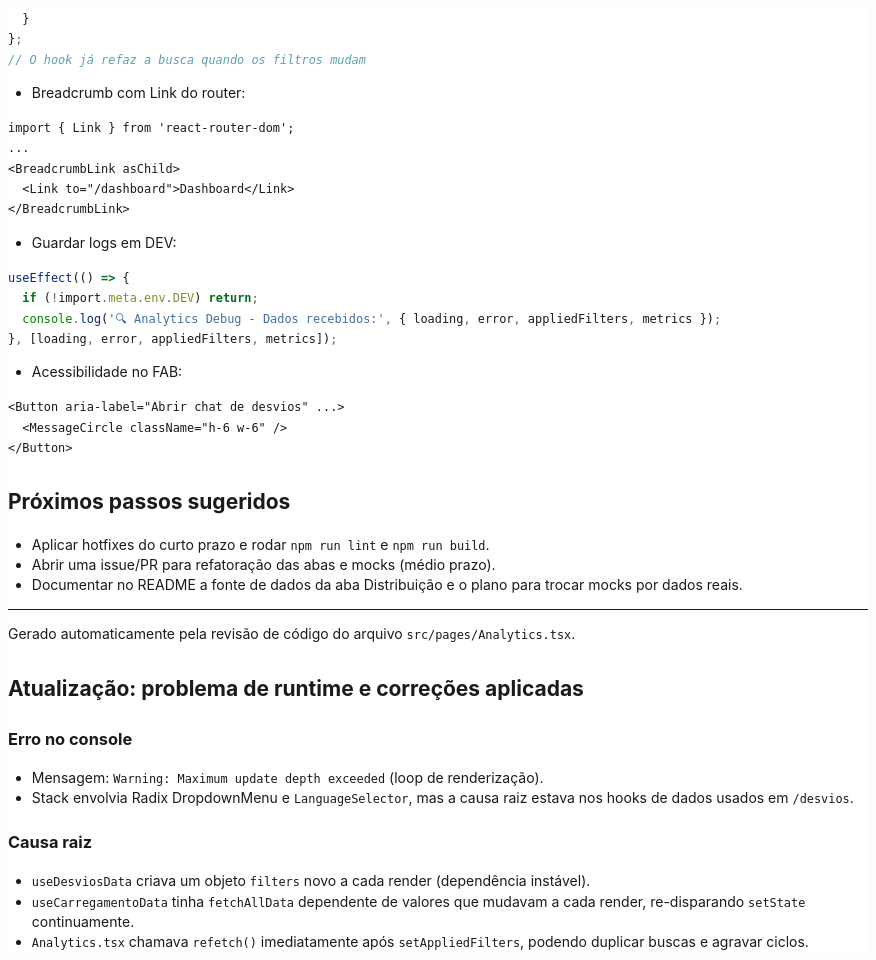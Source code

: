 ```ts
  }
};
// O hook já refaz a busca quando os filtros mudam
```

- Breadcrumb com Link do router:
```tsx
import { Link } from 'react-router-dom';
...
<BreadcrumbLink asChild>
  <Link to="/dashboard">Dashboard</Link>
</BreadcrumbLink>
```

- Guardar logs em DEV:
```ts
useEffect(() => {
  if (!import.meta.env.DEV) return;
  console.log('🔍 Analytics Debug - Dados recebidos:', { loading, error, appliedFilters, metrics });
}, [loading, error, appliedFilters, metrics]);
```

- Acessibilidade no FAB:
```tsx
<Button aria-label="Abrir chat de desvios" ...>
  <MessageCircle className="h-6 w-6" />
</Button>
```

## Próximos passos sugeridos
- Aplicar hotfixes do curto prazo e rodar `npm run lint` e `npm run build`.
- Abrir uma issue/PR para refatoração das abas e mocks (médio prazo).
- Documentar no README a fonte de dados da aba Distribuição e o plano para trocar mocks por dados reais.

---
Gerado automaticamente pela revisão de código do arquivo `src/pages/Analytics.tsx`.

## Atualização: problema de runtime e correções aplicadas

### Erro no console
- Mensagem: `Warning: Maximum update depth exceeded` (loop de renderização).
- Stack envolvia Radix DropdownMenu e `LanguageSelector`, mas a causa raiz estava nos hooks de dados usados em `/desvios`.

### Causa raiz
- `useDesviosData` criava um objeto `filters` novo a cada render (dependência instável).
- `useCarregamentoData` tinha `fetchAllData` dependente de valores que mudavam a cada render, re-disparando `setState` continuamente.
- `Analytics.tsx` chamava `refetch()` imediatamente após `setAppliedFilters`, podendo duplicar buscas e agravar ciclos.
